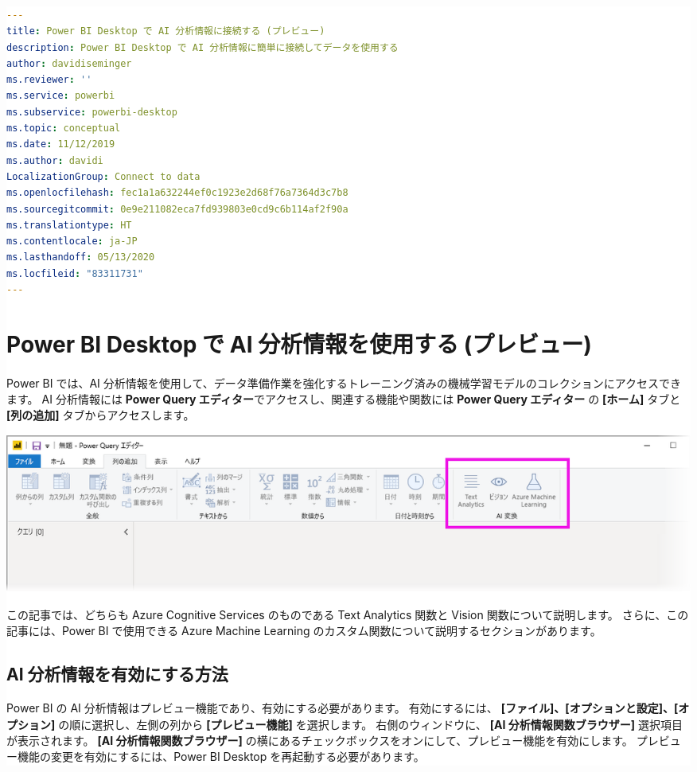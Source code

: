 ```yaml
---
title: Power BI Desktop で AI 分析情報に接続する (プレビュー)
description: Power BI Desktop で AI 分析情報に簡単に接続してデータを使用する
author: davidiseminger
ms.reviewer: ''
ms.service: powerbi
ms.subservice: powerbi-desktop
ms.topic: conceptual
ms.date: 11/12/2019
ms.author: davidi
LocalizationGroup: Connect to data
ms.openlocfilehash: fec1a1a632244ef0c1923e2d68f76a7364d3c7b8
ms.sourcegitcommit: 0e9e211082eca7fd939803e0cd9c6b114af2f90a
ms.translationtype: HT
ms.contentlocale: ja-JP
ms.lasthandoff: 05/13/2020
ms.locfileid: "83311731"
---
```

# <a name="use-ai-insights-in-power-bi-desktop-preview"></a>Power BI Desktop で AI 分析情報を使用する (プレビュー)

Power BI では、AI 分析情報を使用して、データ準備作業を強化するトレーニング済みの機械学習モデルのコレクションにアクセスできます。 AI 分析情報には **Power Query エディター**でアクセスし、関連する機能や関数には **Power Query エディター** の **[ホーム]** タブと **[列の追加]** タブからアクセスします。 

![リボンでの AI 分析情報の場所](media/desktop-ai-insights/ai-insights-00.png)

この記事では、どちらも Azure Cognitive Services のものである Text Analytics 関数と Vision 関数について説明します。 さらに、この記事には、Power BI で使用できる Azure Machine Learning のカスタム関数について説明するセクションがあります。

## <a name="how-to-enable-ai-insights"></a>AI 分析情報を有効にする方法

Power BI の AI 分析情報はプレビュー機能であり、有効にする必要があります。 有効にするには、 **[ファイル]、[オプションと設定]、[オプション]** の順に選択し、左側の列から **[プレビュー機能]** を選択します。 右側のウィンドウに、 **[AI 分析情報関数ブラウザー]** 選択項目が表示されます。 **[AI 分析情報関数ブラウザー]** の横にあるチェックボックスをオンにして、プレビュー機能を有効にします。 プレビュー機能の変更を有効にするには、Power BI Desktop を再起動する必要があります。
